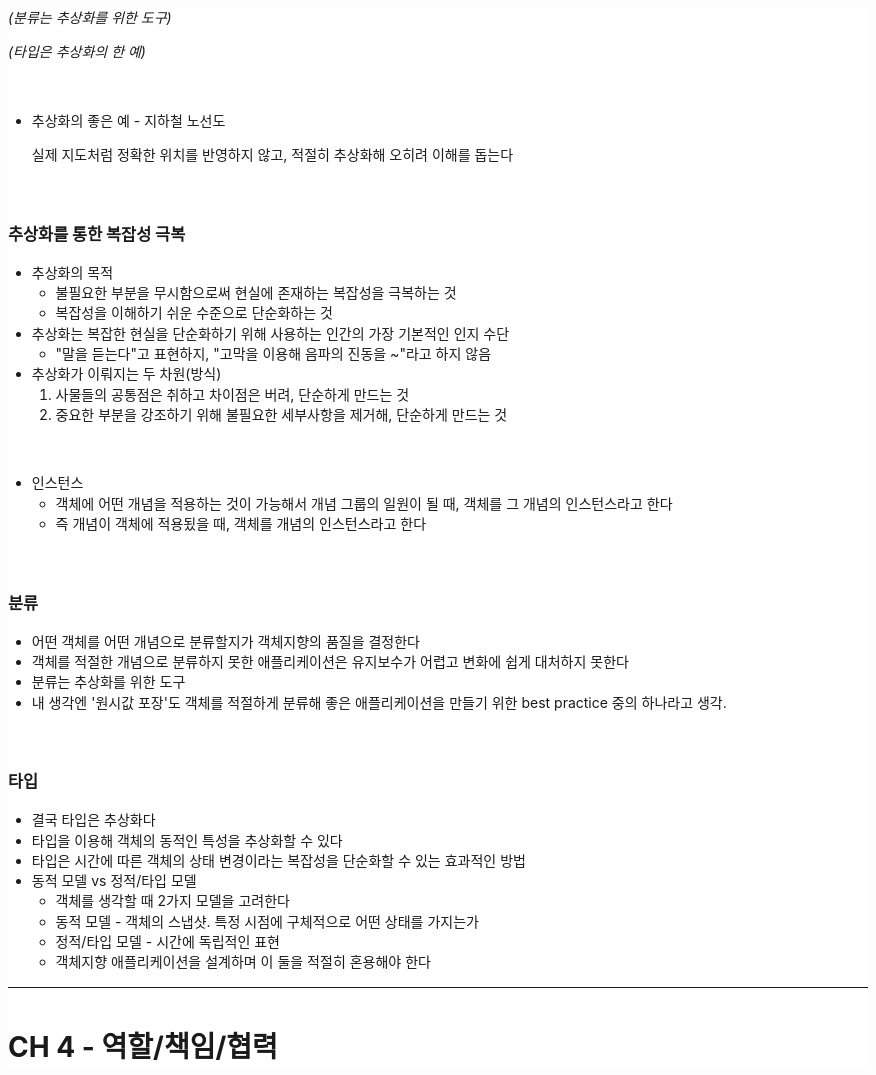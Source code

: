 *(분류는 추상화를 위한 도구)*

*(타입은 추상화의 한 예)*

</br>

- 추상화의 좋은 예 - 지하철 노선도

    실제 지도처럼 정확한 위치를 반영하지 않고, 적절히 추상화해 오히려 이해를 돕는다

</br>

### 추상화를 통한 복잡성 극복

- 추상화의 목적
    - 불필요한 부분을 무시함으로써 현실에 존재하는 복잡성을 극복하는 것
    - 복잡성을 이해하기 쉬운 수준으로 단순화하는 것
- 추상화는 복잡한 현실을 단순화하기 위해 사용하는 인간의 가장 기본적인 인지 수단
    - "말을 듣는다"고 표현하지, "고막을 이용해 음파의 진동을 ~"라고 하지 않음
- 추상화가 이뤄지는 두 차원(방식)
    1. 사물들의 공통점은 취하고 차이점은 버려, 단순하게 만드는 것
    2. 중요한 부분을 강조하기 위해 불필요한 세부사항을 제거해, 단순하게 만드는 것

</br>

- 인스턴스
    - 객체에 어떤 개념을 적용하는 것이 가능해서 개념 그룹의 일원이 될 때, 객체를 그 개념의 인스턴스라고 한다
    - 즉 개념이 객체에 적용됬을 때, 객체를 개념의 인스턴스라고 한다

</br>

### 분류

- 어떤 객체를 어떤 개념으로 분류할지가 객체지향의 품질을 결정한다
- 객체를 적절한 개념으로 분류하지 못한 애플리케이션은 유지보수가 어렵고 변화에 쉽게 대처하지 못한다
- 분류는 추상화를 위한 도구
- 내 생각엔 '원시값 포장'도 객체를 적절하게 분류해 좋은 애플리케이션을 만들기 위한 best practice 중의 하나라고 생각.

</br>

### 타입

- 결국 타입은 추상화다
- 타입을 이용해 객체의 동적인 특성을 추상화할 수 있다
- 타입은 시간에 따른 객체의 상태 변경이라는 복잡성을 단순화할 수 있는 효과적인 방법
- 동적 모델 vs 정적/타입 모델
    - 객체를 생각할 때 2가지 모델을 고려한다
    - 동적 모델 - 객체의 스냅샷. 특정 시점에 구체적으로 어떤 상태를 가지는가
    - 정적/타입 모델 - 시간에 독립적인 표현
    - 객체지향 애플리케이션을 설계하며 이 둘을 적절히 혼용해야 한다

---

# CH 4 - 역할/책임/협력
